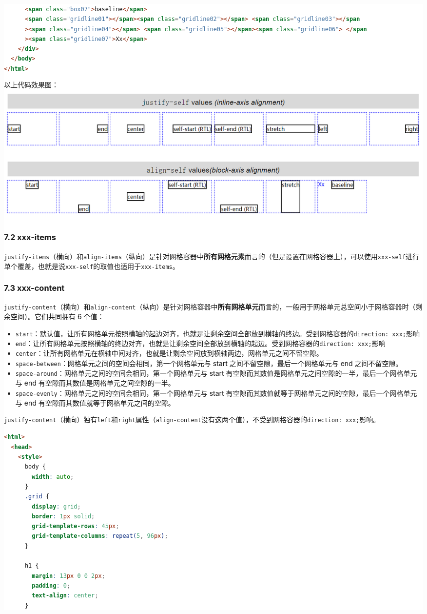 ```html
      <span class="box07">baseline</span>
      <span class="gridline01"></span><span class="gridline02"></span> <span class="gridline03"></span
      ><span class="gridline04"></span> <span class="gridline05"></span><span class="gridline06"> </span
      ><span class="gridline07">Xx</span>
    </div>
  </body>
</html>
```

以上代码效果图：  
![xxx-self](./img/9.网格布局/xxx-self.png)

### 7.2 xxx-items

`justify-items`（横向）和`align-items`（纵向）是针对网格容器中**所有网格元素**而言的（但是设置在网格容器上），可以使用`xxx-self`进行单个覆盖，也就是说`xxx-self`的取值也适用于`xxx-items`。

### 7.3 xxx-content

`justify-content`（横向）和`align-content`（纵向）是针对网格容器中**所有网格单元**而言的，一般用于网格单元总空间小于网格容器时（剩余空间）。它们共同拥有 6 个值：

- `start`：默认值，让所有网格单元按照横轴的起边对齐，也就是让剩余空间全部放到横轴的终边。受到网格容器的`direction: xxx;`影响
- `end`：让所有网格单元按照横轴的终边对齐，也就是让剩余空间全部放到横轴的起边。受到网格容器的`direction: xxx;`影响
- `center`：让所有网格单元在横轴中间对齐，也就是让剩余空间放到横轴两边，网格单元之间不留空隙。
- `space-between`：网格单元之间的空间会相同，第一个网格单元与 start 之间不留空隙，最后一个网格单元与 end 之间不留空隙。
- `space-around`：网格单元之间的空间会相同，第一个网格单元与 start 有空隙而其数值是网格单元之间空隙的一半，最后一个网格单元与 end 有空隙而其数值是网格单元之间空隙的一半。
- `space-evenly`：网格单元之间的空间会相同，第一个网格单元与 start 有空隙而其数值就等于网格单元之间的空隙，最后一个网格单元与 end 有空隙而其数值就等于网格单元之间的空隙。

`justify-content`（横向）独有`left`和`right`属性（`align-content`没有这两个值），不受到网格容器的`direction: xxx;`影响。

```html
<html>
  <head>
    <style>
      body {
        width: auto;
      }
      .grid {
        display: grid;
        border: 1px solid;
        grid-template-rows: 45px;
        grid-template-columns: repeat(5, 96px);
      }

      h1 {
        margin: 13px 0 0 2px;
        padding: 0;
        text-align: center;
      }
```
